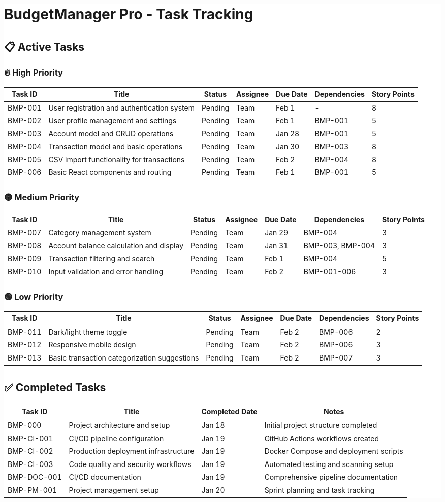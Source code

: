 # BudgetManager Pro - Task Tracking

## 📋 Active Tasks

### 🔥 High Priority
| Task ID | Title | Status | Assignee | Due Date | Dependencies | Story Points |
|---------|-------|--------|----------|----------|--------------|--------------|
| BMP-001 | User registration and authentication system | Pending | Team | Feb 1 | - | 8 |
| BMP-002 | User profile management and settings | Pending | Team | Feb 1 | BMP-001 | 5 |
| BMP-003 | Account model and CRUD operations | Pending | Team | Jan 28 | BMP-001 | 5 |
| BMP-004 | Transaction model and basic operations | Pending | Team | Jan 30 | BMP-003 | 8 |
| BMP-005 | CSV import functionality for transactions | Pending | Team | Feb 2 | BMP-004 | 8 |
| BMP-006 | Basic React components and routing | Pending | Team | Feb 1 | BMP-001 | 5 |

### 🟡 Medium Priority
| Task ID | Title | Status | Assignee | Due Date | Dependencies | Story Points |
|---------|-------|--------|----------|----------|--------------|--------------|
| BMP-007 | Category management system | Pending | Team | Jan 29 | BMP-004 | 3 |
| BMP-008 | Account balance calculation and display | Pending | Team | Jan 31 | BMP-003, BMP-004 | 3 |
| BMP-009 | Transaction filtering and search | Pending | Team | Feb 1 | BMP-004 | 5 |
| BMP-010 | Input validation and error handling | Pending | Team | Feb 2 | BMP-001-006 | 3 |

### 🟢 Low Priority
| Task ID | Title | Status | Assignee | Due Date | Dependencies | Story Points |
|---------|-------|--------|----------|----------|--------------|--------------|
| BMP-011 | Dark/light theme toggle | Pending | Team | Feb 2 | BMP-006 | 2 |
| BMP-012 | Responsive mobile design | Pending | Team | Feb 2 | BMP-006 | 3 |
| BMP-013 | Basic transaction categorization suggestions| Pending | Team | Feb 2 | BMP-007 | 3 |

## ✅ Completed Tasks

| Task ID | Title | Completed Date | Notes |
|---------|-------|----------------|-------|
| BMP-000 | Project architecture and setup | Jan 18 | Initial project structure completed |
| BMP-CI-001 | CI/CD pipeline configuration | Jan 19 | GitHub Actions workflows created |
| BMP-CI-002 | Production deployment infrastructure | Jan 19 | Docker Compose and deployment scripts |
| BMP-CI-003 | Code quality and security workflows | Jan 19 | Automated testing and scanning setup |
| BMP-DOC-001 | CI/CD documentation | Jan 19 | Comprehensive pipeline documentation |
| BMP-PM-001 | Project management setup | Jan 20 | Sprint planning and task tracking |
